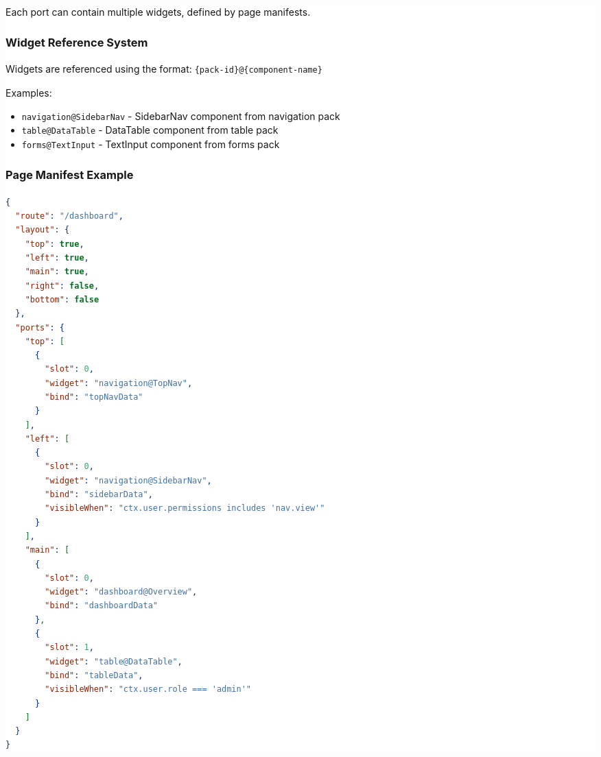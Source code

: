 Each port can contain multiple widgets, defined by page manifests.

### Widget Reference System

Widgets are referenced using the format: `{pack-id}@{component-name}`

Examples:
- `navigation@SidebarNav` - SidebarNav component from navigation pack
- `table@DataTable` - DataTable component from table pack
- `forms@TextInput` - TextInput component from forms pack

### Page Manifest Example

```json
{
  "route": "/dashboard",
  "layout": {
    "top": true,
    "left": true,
    "main": true,
    "right": false,
    "bottom": false
  },
  "ports": {
    "top": [
      {
        "slot": 0,
        "widget": "navigation@TopNav",
        "bind": "topNavData"
      }
    ],
    "left": [
      {
        "slot": 0,
        "widget": "navigation@SidebarNav",
        "bind": "sidebarData",
        "visibleWhen": "ctx.user.permissions includes 'nav.view'"
      }
    ],
    "main": [
      {
        "slot": 0,
        "widget": "dashboard@Overview",
        "bind": "dashboardData"
      },
      {
        "slot": 1,
        "widget": "table@DataTable",
        "bind": "tableData",
        "visibleWhen": "ctx.user.role === 'admin'"
      }
    ]
  }
}
```
